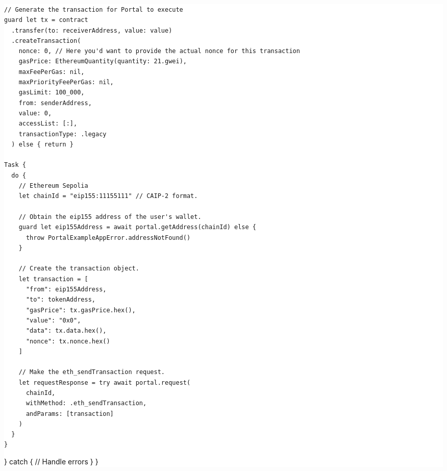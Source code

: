     // Generate the transaction for Portal to execute
    guard let tx = contract
      .transfer(to: receiverAddress, value: value)
      .createTransaction(
        nonce: 0, // Here you'd want to provide the actual nonce for this transaction
        gasPrice: EthereumQuantity(quantity: 21.gwei),
        maxFeePerGas: nil,
        maxPriorityFeePerGas: nil,
        gasLimit: 100_000,
        from: senderAddress,
        value: 0,
        accessList: [:],
        transactionType: .legacy
      ) else { return }

    Task {
      do {
        // Ethereum Sepolia
        let chainId = "eip155:11155111" // CAIP-2 format.
    
        // Obtain the eip155 address of the user's wallet.
        guard let eip155Address = await portal.getAddress(chainId) else {
          throw PortalExampleAppError.addressNotFound()
        }
    
        // Create the transaction object.
        let transaction = [
          "from": eip155Address,
          "to": tokenAddress,
          "gasPrice": tx.gasPrice.hex(),
          "value": "0x0",
          "data": tx.data.hex(), 
          "nonce": tx.nonce.hex()
        ]
    
        // Make the eth_sendTransaction request.
        let requestResponse = try await portal.request(
          chainId,
          withMethod: .eth_sendTransaction,
          andParams: [transaction]
        )
      }
    }
  } catch {
    // Handle errors
  }
}
</code></pre>
